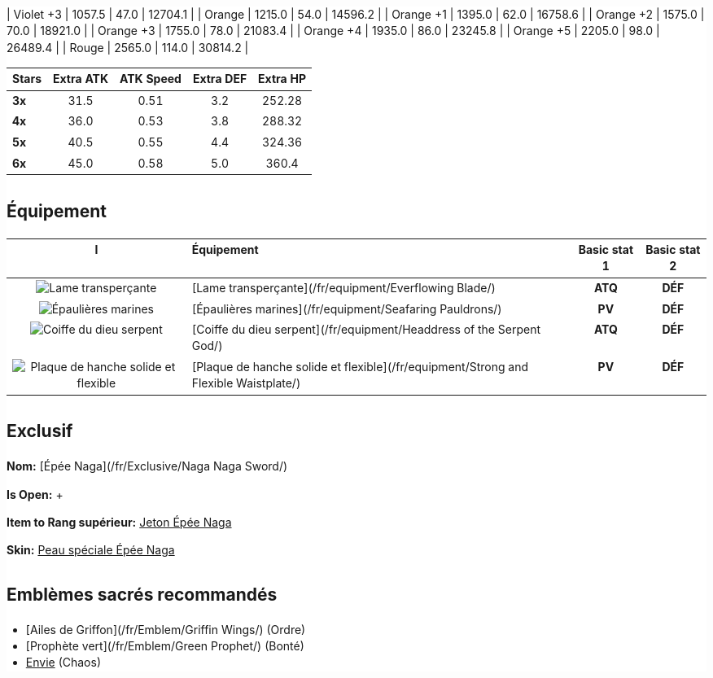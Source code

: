   | Violet +3 | 1057.5 | 47.0 | 12704.1 |
  | Orange | 1215.0 | 54.0 | 14596.2 |
  | Orange +1 | 1395.0 | 62.0 | 16758.6 |
  | Orange +2 | 1575.0 | 70.0 | 18921.0 |
  | Orange +3 | 1755.0 | 78.0 | 21083.4 |
  | Orange +4 | 1935.0 | 86.0 | 23245.8 |
  | Orange +5 | 2205.0 | 98.0 | 26489.4 |
  | Rouge | 2565.0 | 114.0 | 30814.2 |

  |          Stars      |  Extra ATK |  ATK Speed | Extra DEF |    Extra HP   | 
  |:--------------------|:----------:|:----------:|:---------:|:-------------:|
  | **3x** <i class="fas fa-star"/> | 31.5 | 0.51 | 3.2 | 252.28 |
  | **4x** <i class="fas fa-star"/> | 36.0 | 0.53 | 3.8 | 288.32 |
  | **5x** <i class="fas fa-star"/> | 40.5 | 0.55 | 4.4 | 324.36 |
  | **6x** <i class="fas fa-star"/> | 45.0 | 0.58 | 5.0 | 360.4 |

## Équipement

  | I | Équipement  |  Basic stat 1 | Basic stat 2 | 
  |:-:|:-------------|:-------------:|:------------:|
  | ![Lame transperçante](/images/e/e_6061.png) | [Lame transperçante](/fr/equipment/Everflowing Blade/) | **ATQ** | **DÉF** | 
  | ![Épaulières marines](/images/e/e_6062.png) | [Épaulières marines](/fr/equipment/Seafaring Pauldrons/) | **PV** | **DÉF** | 
  | ![Coiffe du dieu serpent](/images/e/e_6063.png) | [Coiffe du dieu serpent](/fr/equipment/Headdress of the Serpent God/) | **ATQ** | **DÉF** | 
  | ![Plaque de hanche solide et flexible](/images/e/e_6064.png) | [Plaque de hanche solide et flexible](/fr/equipment/Strong and Flexible Waistplate/) | **PV** | **DÉF** | 

## Exclusif

 **Nom:** [Épée Naga](/fr/Exclusive/Naga Naga Sword/) 

 **Is Open:** + 

 **Item to Rang supérieur:** [Jeton Épée Naga](/ItemsFR/con_987/)

 **Skin:** [Peau spéciale Épée Naga](/ItemsFR/con_655/)


## Emblèmes sacrés recommandés

* [Ailes de Griffon](/fr/Emblem/Griffin Wings/) (Ordre)
* [Prophète vert](/fr/Emblem/Green Prophet/) (Bonté)
* [Envie](/fr/Emblem/Jealousy/) (Chaos)
